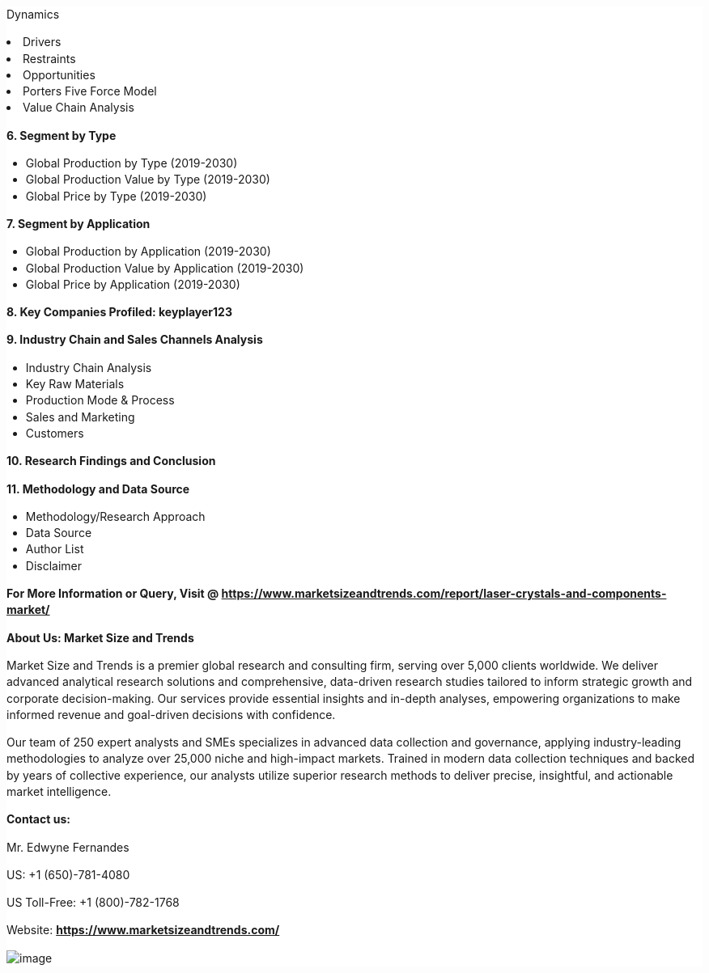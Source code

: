 Dynamics</li><li>Drivers</li><li>Restraints</li><li>Opportunities</li><li>Porters Five Force Model</li><li>Value Chain Analysis&nbsp;</li></ul><p><strong>6. Segment by Type</strong></p><ul><li>Global Production by Type (2019-2030)</li><li>Global Production Value by Type (2019-2030)</li><li>Global Price by Type (2019-2030)</li></ul><p><strong>7. Segment by Application</strong></p><ul><li>Global Production by Application (2019-2030)</li><li>Global Production Value by Application (2019-2030)</li><li>Global Price by Application (2019-2030)</li></ul><p><strong>8. Key Companies Profiled: keyplayer123</strong></p><p><strong>9. Industry Chain and Sales Channels Analysis</strong></p><ul><li>Industry Chain Analysis</li><li>Key Raw Materials</li><li>Production Mode &amp; Process</li><li>Sales and Marketing</li><li>Customers</li></ul><p><strong>10. Research Findings and Conclusion</strong></p><p><strong>11. Methodology and Data Source</strong></p><ul><li>Methodology/Research Approach</li><li>Data Source</li><li>Author List</li><li>Disclaimer</li></ul></p><p><strong>For More Information or Query, Visit @ <a href="https://www.marketsizeandtrends.com/report/laser-crystals-and-components-market/">https://www.marketsizeandtrends.com/report/laser-crystals-and-components-market/</a></strong></p><p><strong>About Us: Market Size and Trends</strong></p><p>Market Size and Trends is a premier global research and consulting firm, serving over 5,000 clients worldwide. We deliver advanced analytical research solutions and comprehensive, data-driven research studies tailored to inform strategic growth and corporate decision-making. Our services provide essential insights and in-depth analyses, empowering organizations to make informed revenue and goal-driven decisions with confidence.</p><p>Our team of 250 expert analysts and SMEs specializes in advanced data collection and governance, applying industry-leading methodologies to analyze over 25,000 niche and high-impact markets. Trained in modern data collection techniques and backed by years of collective experience, our analysts utilize superior research methods to deliver precise, insightful, and actionable market intelligence.</p><p><strong>Contact us:</strong></p><p>Mr. Edwyne Fernandes</p><p>US: +1 (650)-781-4080</p><p>US Toll-Free: +1 (800)-782-1768</p><p>Website: <strong><a href="https://www.marketsizeandtrends.com/">https://www.marketsizeandtrends.com/</a></strong></p>
![image](https://github.com/user-attachments/assets/8ea4b730-2157-4c1a-9918-a48a143bf8d3)
